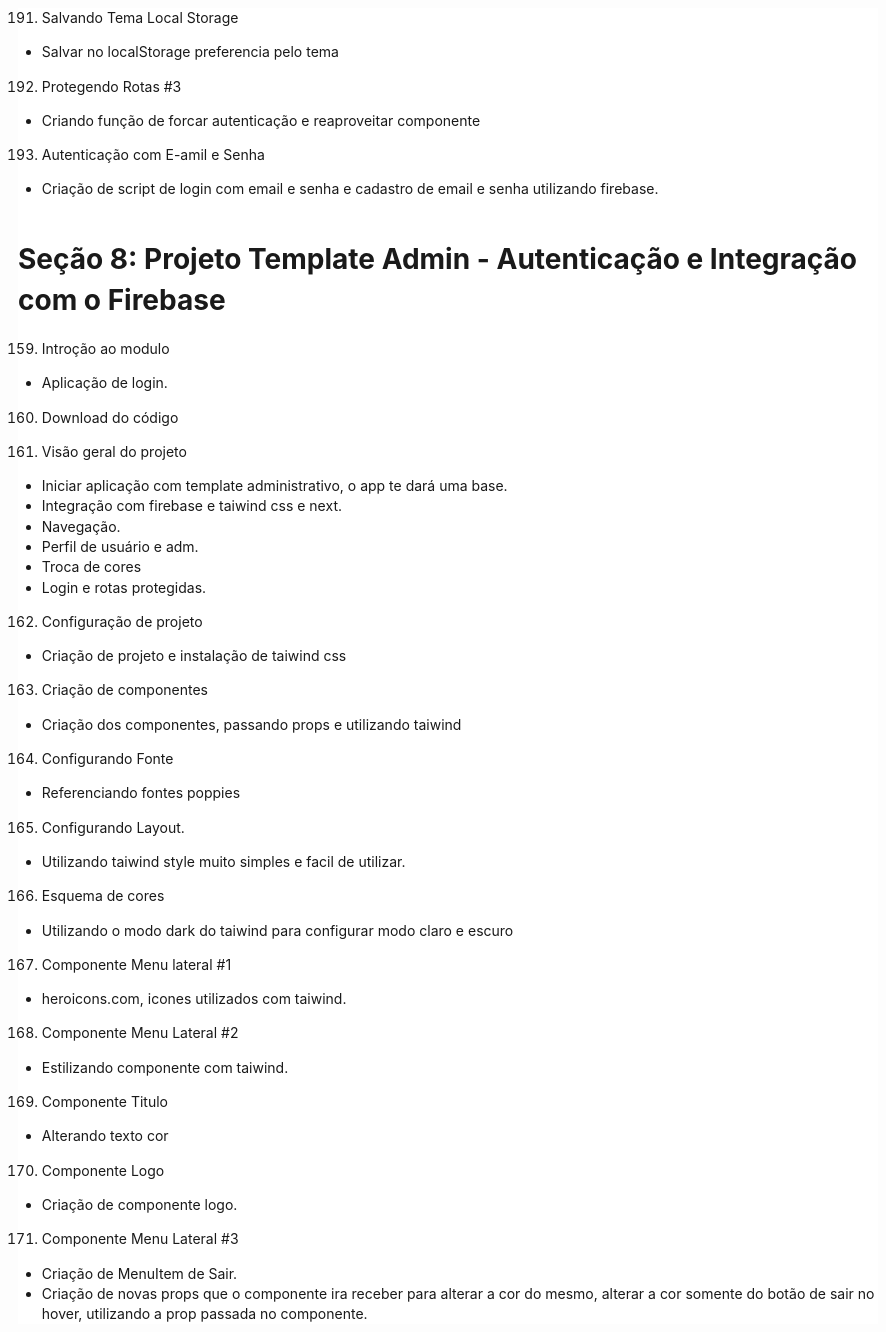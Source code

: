 191. Salvando Tema Local Storage
- Salvar no localStorage preferencia pelo tema

192. Protegendo Rotas #3
- Criando função de forcar autenticação e reaproveitar componente

193. Autenticação com E-amil e Senha
- Criação de script de login com email e senha e cadastro de email e senha utilizando firebase.




# Seção 8: Projeto Template Admin - Autenticação e Integração com o Firebase
159. Introção ao modulo
- Aplicação de login.

160. Download do código

161. Visão geral do projeto
- Iniciar aplicação com template administrativo, o app te dará uma base.
- Integração com firebase e taiwind css e next.
- Navegação.
- Perfil de usuário e adm.
- Troca de cores
- Login e rotas protegidas.

162. Configuração de projeto
- Criação de projeto e instalação de taiwind css

163. Criação de componentes
- Criação dos componentes, passando props e utilizando taiwind

164. Configurando Fonte
- Referenciando fontes poppies

165. Configurando Layout.
- Utilizando taiwind style muito simples e facil de utilizar.

166. Esquema de cores
- Utilizando o modo dark do taiwind para configurar modo claro e escuro

167. Componente Menu lateral #1
- heroicons.com, icones utilizados com taiwind.

168. Componente Menu Lateral #2
- Estilizando componente com taiwind.

169. Componente Titulo
- Alterando texto cor

170. Componente Logo
- Criação de componente logo.

171. Componente Menu Lateral #3
- Criação de MenuItem de Sair.
- Criação de novas props que o componente ira receber para alterar a cor do mesmo, alterar a cor somente do botão de sair no hover, utilizando a prop passada no componente.

